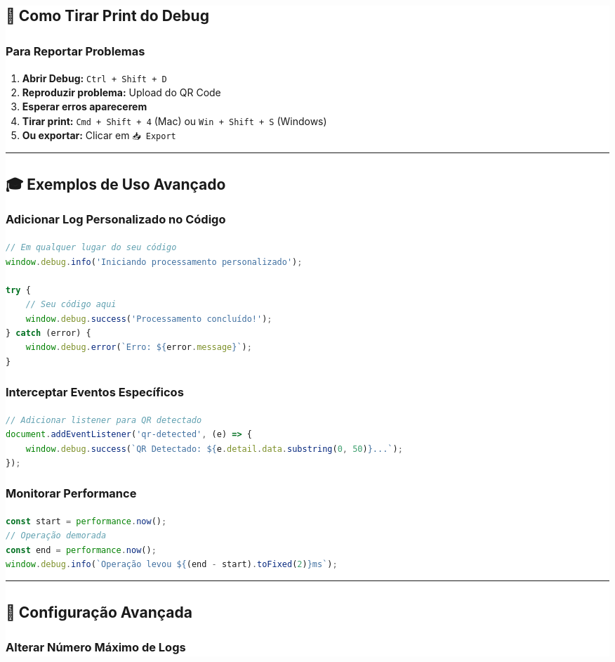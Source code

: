 
## 📸 Como Tirar Print do Debug

### Para Reportar Problemas

1. **Abrir Debug:** `Ctrl + Shift + D`
2. **Reproduzir problema:** Upload do QR Code
3. **Esperar erros aparecerem**
4. **Tirar print:** `Cmd + Shift + 4` (Mac) ou `Win + Shift + S` (Windows)
5. **Ou exportar:** Clicar em `📥 Export`

---

## 🎓 Exemplos de Uso Avançado

### Adicionar Log Personalizado no Código

```javascript
// Em qualquer lugar do seu código
window.debug.info('Iniciando processamento personalizado');

try {
    // Seu código aqui
    window.debug.success('Processamento concluído!');
} catch (error) {
    window.debug.error(`Erro: ${error.message}`);
}
```

### Interceptar Eventos Específicos

```javascript
// Adicionar listener para QR detectado
document.addEventListener('qr-detected', (e) => {
    window.debug.success(`QR Detectado: ${e.detail.data.substring(0, 50)}...`);
});
```

### Monitorar Performance

```javascript
const start = performance.now();
// Operação demorada
const end = performance.now();
window.debug.info(`Operação levou ${(end - start).toFixed(2)}ms`);
```

---

## 🔧 Configuração Avançada

### Alterar Número Máximo de Logs
